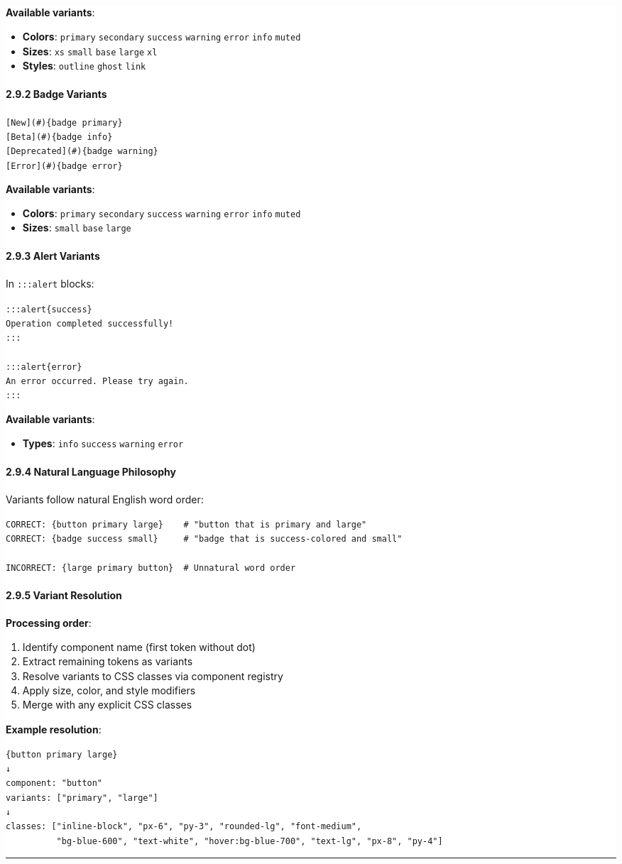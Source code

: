 **Available variants**:
- **Colors**: `primary` `secondary` `success` `warning` `error` `info` `muted`
- **Sizes**: `xs` `small` `base` `large` `xl`
- **Styles**: `outline` `ghost` `link`

#### 2.9.2 Badge Variants

```taildown
[New](#){badge primary}
[Beta](#){badge info}
[Deprecated](#){badge warning}
[Error](#){badge error}
```

**Available variants**:
- **Colors**: `primary` `secondary` `success` `warning` `error` `info` `muted`
- **Sizes**: `small` `base` `large`

#### 2.9.3 Alert Variants

In `:::alert` blocks:
```taildown
:::alert{success}
Operation completed successfully!
:::

:::alert{error}
An error occurred. Please try again.
:::
```

**Available variants**:
- **Types**: `info` `success` `warning` `error`

#### 2.9.4 Natural Language Philosophy

Variants follow natural English word order:
```taildown
CORRECT: {button primary large}    # "button that is primary and large"
CORRECT: {badge success small}     # "badge that is success-colored and small"

INCORRECT: {large primary button}  # Unnatural word order
```

#### 2.9.5 Variant Resolution

**Processing order**:
1. Identify component name (first token without dot)
2. Extract remaining tokens as variants
3. Resolve variants to CSS classes via component registry
4. Apply size, color, and style modifiers
5. Merge with any explicit CSS classes

**Example resolution**:
```taildown
{button primary large}
↓
component: "button"
variants: ["primary", "large"]
↓
classes: ["inline-block", "px-6", "py-3", "rounded-lg", "font-medium", 
          "bg-blue-600", "text-white", "hover:bg-blue-700", "text-lg", "px-8", "py-4"]
```

---

[^1]: This is the first footnote.
[^note-id]: This is another footnote with a custom ID.
[^einstein]: Albert Einstein published the theory of relativity in 1905.
[^quantum]: Quantum mechanics emerged in the early 20th century.
[^modern]: These foundational theories continue to shape research today.